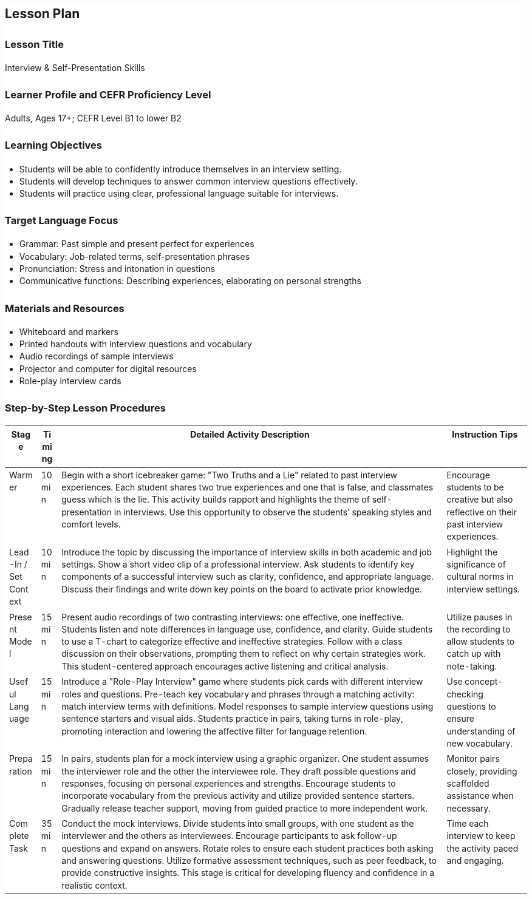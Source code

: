## Lesson Plan

### Lesson Title
Interview & Self-Presentation Skills

### Learner Profile and CEFR Proficiency Level
Adults, Ages 17+; CEFR Level B1 to lower B2

### Learning Objectives
- Students will be able to confidently introduce themselves in an interview setting.
- Students will develop techniques to answer common interview questions effectively.
- Students will practice using clear, professional language suitable for interviews.

### Target Language Focus
- Grammar: Past simple and present perfect for experiences
- Vocabulary: Job-related terms, self-presentation phrases
- Pronunciation: Stress and intonation in questions
- Communicative functions: Describing experiences, elaborating on personal strengths

### Materials and Resources
- Whiteboard and markers
- Printed handouts with interview questions and vocabulary
- Audio recordings of sample interviews
- Projector and computer for digital resources
- Role-play interview cards

### Step-by-Step Lesson Procedures

| Stage                         | Timing | Detailed Activity Description                                                                                                                                                                                                                                                                                                                                                                                                                          | Instruction Tips |
|-------------------------------|--------|-------------------------------------------------------------------------------------------------------------------------------------------------------------------------------------------------------------------------------------------------------------------------------------------------------------------------------------------------------------------------------------------------------------------------------------------------------------|------------------|
| Warmer                        | 10 min | Begin with a short icebreaker game: "Two Truths and a Lie" related to past interview experiences. Each student shares two true experiences and one that is false, and classmates guess which is the lie. This activity builds rapport and highlights the theme of self-presentation in interviews. Use this opportunity to observe the students’ speaking styles and comfort levels.                                                                                                         | Encourage students to be creative but also reflective on their past interview experiences. |
| Lead-In / Set Context          | 10 min | Introduce the topic by discussing the importance of interview skills in both academic and job settings. Show a short video clip of a professional interview. Ask students to identify key components of a successful interview such as clarity, confidence, and appropriate language. Discuss their findings and write down key points on the board to activate prior knowledge.                                                                                                           | Highlight the significance of cultural norms in interview settings. |
| Present Model                 | 15 min | Present audio recordings of two contrasting interviews: one effective, one ineffective. Students listen and note differences in language use, confidence, and clarity. Guide students to use a T-chart to categorize effective and ineffective strategies. Follow with a class discussion on their observations, prompting them to reflect on why certain strategies work. This student-centered approach encourages active listening and critical analysis.                                    | Utilize pauses in the recording to allow students to catch up with note-taking. |
| Useful Language               | 15 min | Introduce a "Role-Play Interview" game where students pick cards with different interview roles and questions. Pre-teach key vocabulary and phrases through a matching activity: match interview terms with definitions. Model responses to sample interview questions using sentence starters and visual aids. Students practice in pairs, taking turns in role-play, promoting interaction and lowering the affective filter for language retention.                                                   | Use concept-checking questions to ensure understanding of new vocabulary. |
| Preparation                   | 15 min | In pairs, students plan for a mock interview using a graphic organizer. One student assumes the interviewer role and the other the interviewee role. They draft possible questions and responses, focusing on personal experiences and strengths. Encourage students to incorporate vocabulary from the previous activity and utilize provided sentence starters. Gradually release teacher support, moving from guided practice to more independent work.                                                 | Monitor pairs closely, providing scaffolded assistance when necessary. |
| Complete Task                 | 35 min | Conduct the mock interviews. Divide students into small groups, with one student as the interviewer and the others as interviewees. Encourage participants to ask follow-up questions and expand on answers. Rotate roles to ensure each student practices both asking and answering questions. Utilize formative assessment techniques, such as peer feedback, to provide constructive insights. This stage is critical for developing fluency and confidence in a realistic context.                     | Time each interview to keep the activity paced and engaging. |